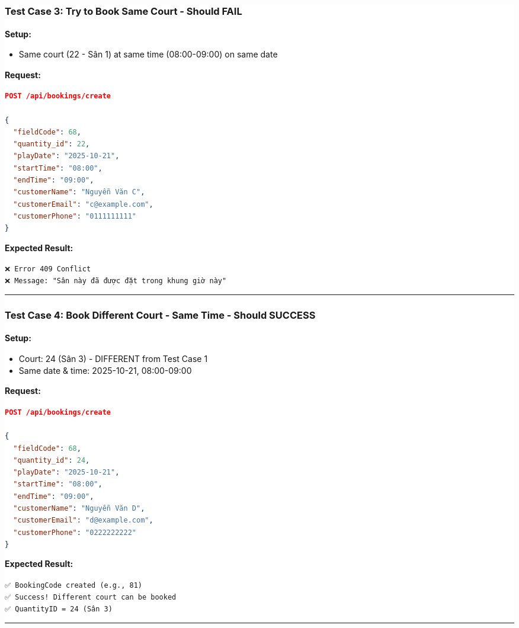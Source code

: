 
### Test Case 3: Try to Book Same Court - Should FAIL

**Setup:**
- Same court (22 - Sân 1) at same time (08:00-09:00) on same date

**Request:**
```json
POST /api/bookings/create

{
  "fieldCode": 68,
  "quantity_id": 22,
  "playDate": "2025-10-21",
  "startTime": "08:00",
  "endTime": "09:00",
  "customerName": "Nguyễn Văn C",
  "customerEmail": "c@example.com",
  "customerPhone": "0111111111"
}
```

**Expected Result:**
```
❌ Error 409 Conflict
❌ Message: "Sân này đã được đặt trong khung giờ này"
```

---

### Test Case 4: Book Different Court - Same Time - Should SUCCESS

**Setup:**
- Court: 24 (Sân 3) - DIFFERENT from Test Case 1
- Same date & time: 2025-10-21, 08:00-09:00

**Request:**
```json
POST /api/bookings/create

{
  "fieldCode": 68,
  "quantity_id": 24,
  "playDate": "2025-10-21",
  "startTime": "08:00",
  "endTime": "09:00",
  "customerName": "Nguyễn Văn D",
  "customerEmail": "d@example.com",
  "customerPhone": "0222222222"
}
```

**Expected Result:**
```
✅ BookingCode created (e.g., 81)
✅ Success! Different court can be booked
✅ QuantityID = 24 (Sân 3)
```

---